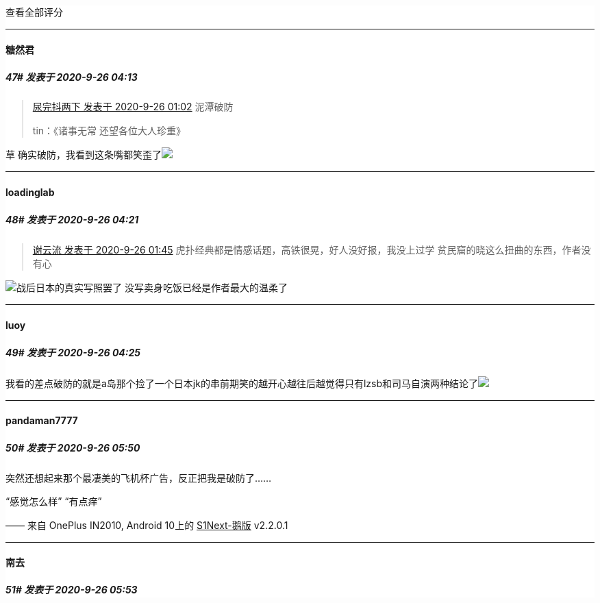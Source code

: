 
查看全部评分


-----

####  糖然君  
##### 47#       发表于 2020-9-26 04:13


<blockquote><a href="httphttps://bbs.saraba1st.com/2b/forum.php?mod=redirect&amp;goto=findpost&amp;pid=48856875&amp;ptid=1961946" target="_blank">尿完抖两下 发表于 2020-9-26 01:02</a>
泥潭破防


tin：《诸事无常 还望各位大人珍重》</blockquote>
草 确实破防，我看到这条嘴都笑歪了<img src="https://static.saraba1st.com/image/smiley/face2017/067.png" referrerpolicy="no-referrer">


-----

####  loadinglab  
##### 48#       发表于 2020-9-26 04:21


<blockquote><a href="httphttps://bbs.saraba1st.com/2b/forum.php?mod=redirect&amp;goto=findpost&amp;pid=48857080&amp;ptid=1961946" target="_blank">谢云流 发表于 2020-9-26 01:45</a>
虎扑经典都是情感话题，高铁很晃，好人没好报，我没上过学
贫民窟的晓这么扭曲的东西，作者没有心</blockquote>
<img src="https://static.saraba1st.com/image/smiley/face2017/067.png" referrerpolicy="no-referrer">战后日本的真实写照罢了 没写卖身吃饭已经是作者最大的温柔了


-----

####  luoy  
##### 49#       发表于 2020-9-26 04:25


我看的差点破防的就是a岛那个捡了一个日本jk的串前期笑的越开心越往后越觉得只有lzsb和司马自演两种结论了<img src="https://static.saraba1st.com/image/smiley/face2017/001.png" referrerpolicy="no-referrer">


-----

####  pandaman7777  
##### 50#       发表于 2020-9-26 05:50


突然还想起来那个最凄美的飞机杯广告，反正把我是破防了……

“感觉怎么样”
“有点痒”

—— 来自 OnePlus IN2010, Android 10上的 [S1Next-鹅版](https://github.com/ykrank/S1-Next/releases) v2.2.0.1


-----

####  南去  
##### 51#       发表于 2020-9-26 05:53
